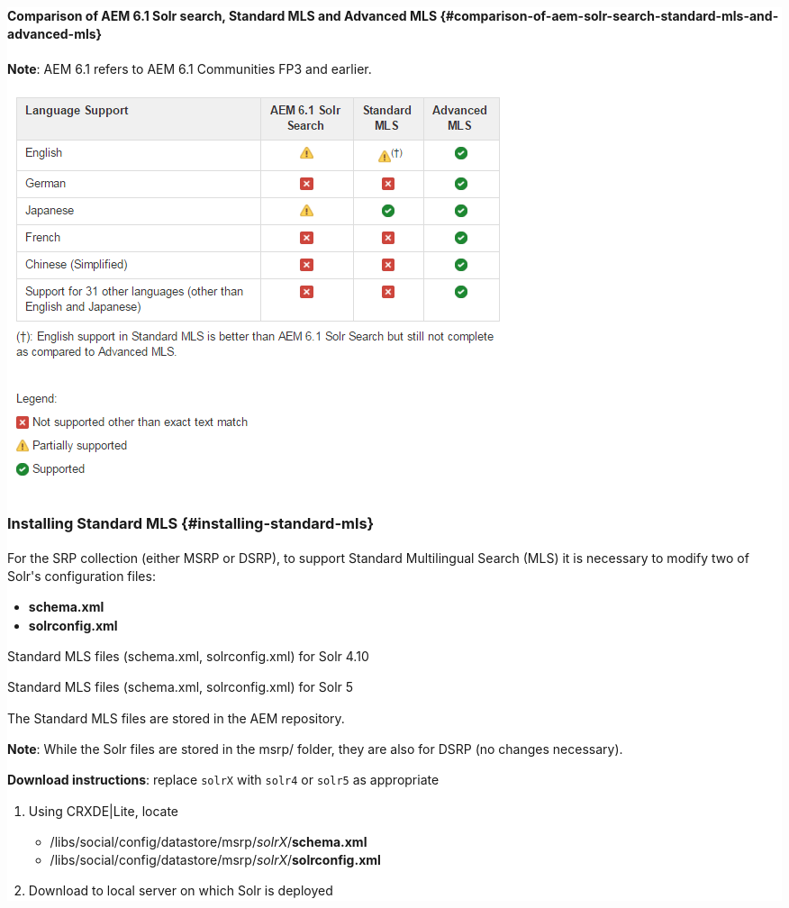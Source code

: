 #### Comparison of AEM 6.1 Solr search, Standard MLS and Advanced MLS {#comparison-of-aem-solr-search-standard-mls-and-advanced-mls}

**Note**: AEM 6.1 refers to AEM 6.1 Communities FP3 and earlier.

![chlimage_1-283](assets/chlimage_1-283.png)

### Installing Standard MLS {#installing-standard-mls}

For the SRP collection (either MSRP or DSRP), to support Standard Multilingual Search (MLS) it is necessary to modify two of Solr's configuration files:

* **schema.xml**
* **solrconfig.xml**

Standard MLS files (schema.xml, solrconfig.xml) for Solr 4.10

Standard MLS files (schema.xml, solrconfig.xml) for Solr 5

The Standard MLS files are stored in the AEM repository.

**Note**: While the Solr files are stored in the msrp/ folder, they are also for DSRP (no changes necessary).

**Download instructions**: replace `solrX` with `solr4` or `solr5` as appropriate

1. Using CRXDE|Lite, locate

    * /libs/social/config/datastore/msrp/*solrX*/**schema.xml**
    * /libs/social/config/datastore/msrp/*solrX*/**solrconfig.xml**

1. Download to local server on which Solr is deployed
